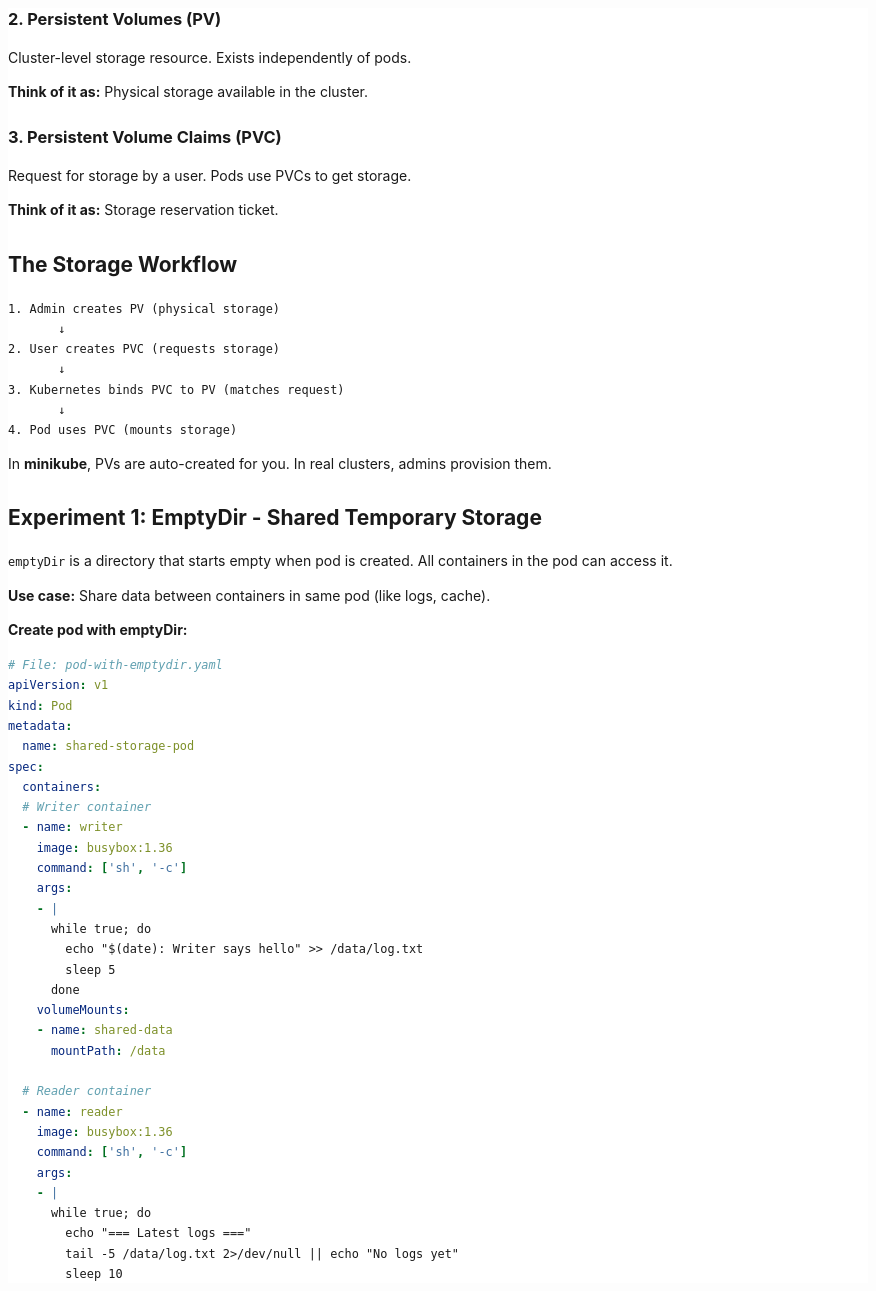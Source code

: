 ### 2. Persistent Volumes (PV)
Cluster-level storage resource. Exists independently of pods.

**Think of it as:** Physical storage available in the cluster.

### 3. Persistent Volume Claims (PVC)
Request for storage by a user. Pods use PVCs to get storage.

**Think of it as:** Storage reservation ticket.

## The Storage Workflow

```
1. Admin creates PV (physical storage)
       ↓
2. User creates PVC (requests storage)
       ↓
3. Kubernetes binds PVC to PV (matches request)
       ↓
4. Pod uses PVC (mounts storage)
```

In **minikube**, PVs are auto-created for you. In real clusters, admins provision them.

## Experiment 1: EmptyDir - Shared Temporary Storage

`emptyDir` is a directory that starts empty when pod is created. All containers in the pod can access it.

**Use case:** Share data between containers in same pod (like logs, cache).

**Create pod with emptyDir:**

```yaml
# File: pod-with-emptydir.yaml
apiVersion: v1
kind: Pod
metadata:
  name: shared-storage-pod
spec:
  containers:
  # Writer container
  - name: writer
    image: busybox:1.36
    command: ['sh', '-c']
    args:
    - |
      while true; do
        echo "$(date): Writer says hello" >> /data/log.txt
        sleep 5
      done
    volumeMounts:
    - name: shared-data
      mountPath: /data
  
  # Reader container
  - name: reader
    image: busybox:1.36
    command: ['sh', '-c']
    args:
    - |
      while true; do
        echo "=== Latest logs ==="
        tail -5 /data/log.txt 2>/dev/null || echo "No logs yet"
        sleep 10
```